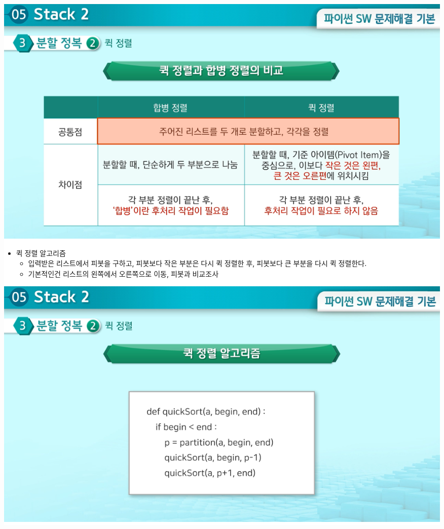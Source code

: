 ![image-20220224162806896](SWEA%EC%8A%A4%ED%83%9D%EC%9E%90%EB%A3%8C%EA%B5%AC%EC%A1%B0.assets/image-20220224162806896.png)





* 퀵 정렬 알고리즘
  * 입력받은 리스트에서 피봇을 구하고, 피봇보다 작은 부분은 다시 퀵 정렬한 후, 피봇보다 큰 부분을 다시 퀵 정렬한다. 
  * 기본적인건 리스트의 왼쪽에서 오른쪽으로 이동, 피봇과 비교조사

![image-20220224163148205](SWEA%EC%8A%A4%ED%83%9D%EC%9E%90%EB%A3%8C%EA%B5%AC%EC%A1%B0.assets/image-20220224163148205.png)
